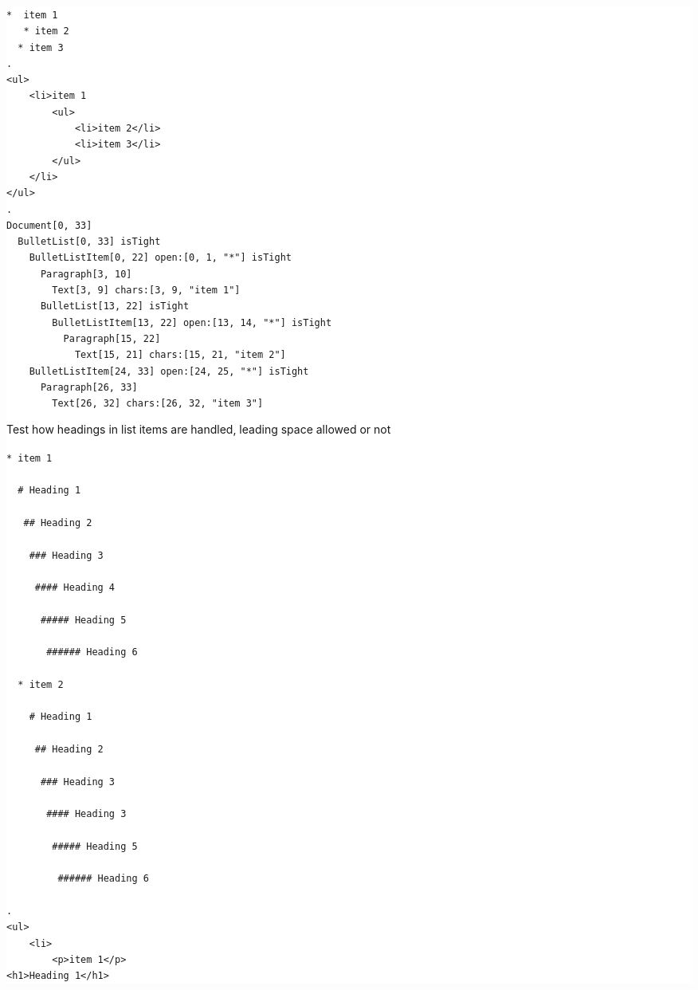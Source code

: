```````````````````````````````` example(Lists - First Item Indent Based SubList - Markdown: 5) options(list-first-item-indent-based-content-indent, lists-not-item-indent-relative-to-last-item)
*  item 1
   * item 2
  * item 3
.
<ul>
    <li>item 1
        <ul>
            <li>item 2</li>
            <li>item 3</li>
        </ul>
    </li>
</ul>
.
Document[0, 33]
  BulletList[0, 33] isTight
    BulletListItem[0, 22] open:[0, 1, "*"] isTight
      Paragraph[3, 10]
        Text[3, 9] chars:[3, 9, "item 1"]
      BulletList[13, 22] isTight
        BulletListItem[13, 22] open:[13, 14, "*"] isTight
          Paragraph[15, 22]
            Text[15, 21] chars:[15, 21, "item 2"]
    BulletListItem[24, 33] open:[24, 25, "*"] isTight
      Paragraph[26, 33]
        Text[26, 32] chars:[26, 32, "item 3"]
````````````````````````````````



Test how headings in list items are handled, leading space allowed or not

```````````````````````````````` example(Lists - First Item Indent Based SubList - Markdown: 6) options(list-first-item-indent-based-content-indent, lists-not-item-indent-relative-to-last-item)
* item 1

  # Heading 1

   ## Heading 2

    ### Heading 3

     #### Heading 4

      ##### Heading 5

       ###### Heading 6

  * item 2

    # Heading 1
    
     ## Heading 2
    
      ### Heading 3
    
       #### Heading 3
    
        ##### Heading 5
      
         ###### Heading 6

.
<ul>
    <li>
        <p>item 1</p>
<h1>Heading 1</h1>
````````````````````````````````